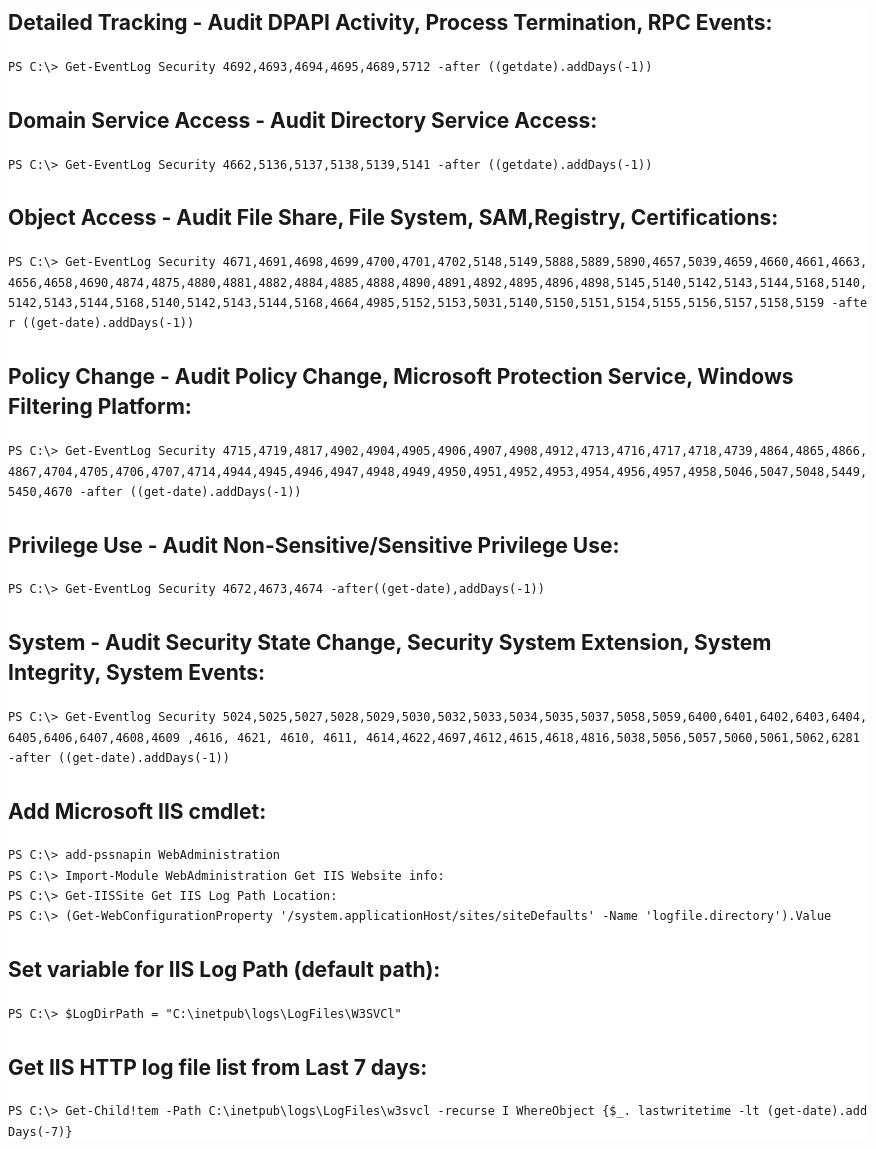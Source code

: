 ## Detailed Tracking - Audit DPAPI Activity, Process Termination, RPC Events:
```
PS C:\> Get-EventLog Security 4692,4693,4694,4695,4689,5712 -after ((getdate).addDays(-1))
```

## Domain Service Access - Audit Directory Service Access:
```
PS C:\> Get-EventLog Security 4662,5136,5137,5138,5139,5141 -after ((getdate).addDays(-1))
```

## Object Access - Audit File Share, File System, SAM,Registry, Certifications:
```
PS C:\> Get-EventLog Security 4671,4691,4698,4699,4700,4701,4702,5148,5149,5888,5889,5890,4657,5039,4659,4660,4661,4663,4656,4658,4690,4874,4875,4880,4881,4882,4884,4885,4888,4890,4891,4892,4895,4896,4898,5145,5140,5142,5143,5144,5168,5140,5142,5143,5144,5168,5140,5142,5143,5144,5168,4664,4985,5152,5153,5031,5140,5150,5151,5154,5155,5156,5157,5158,5159 -after ((get-date).addDays(-1))
```

## Policy Change - Audit Policy Change, Microsoft Protection Service, Windows Filtering Platform:
```
PS C:\> Get-EventLog Security 4715,4719,4817,4902,4904,4905,4906,4907,4908,4912,4713,4716,4717,4718,4739,4864,4865,4866,4867,4704,4705,4706,4707,4714,4944,4945,4946,4947,4948,4949,4950,4951,4952,4953,4954,4956,4957,4958,5046,5047,5048,5449,5450,4670 -after ((get-date).addDays(-1))
```

## Privilege Use - Audit Non-Sensitive/Sensitive Privilege Use:
```
PS C:\> Get-EventLog Security 4672,4673,4674 -after((get-date),addDays(-1))
```

## System - Audit Security State Change, Security System Extension, System Integrity, System Events:
```
PS C:\> Get-Eventlog Security 5024,5025,5027,5028,5029,5030,5032,5033,5034,5035,5037,5058,5059,6400,6401,6402,6403,6404,6405,6406,6407,4608,4609 ,4616, 4621, 4610, 4611, 4614,4622,4697,4612,4615,4618,4816,5038,5056,5057,5060,5061,5062,6281 -after ((get-date).addDays(-1))
```

## Add Microsoft IIS cmdlet:
```
PS C:\> add-pssnapin WebAdministration
PS C:\> Import-Module WebAdministration Get IIS Website info:
PS C:\> Get-IISSite Get IIS Log Path Location:
PS C:\> (Get-WebConfigurationProperty '/system.applicationHost/sites/siteDefaults' -Name 'logfile.directory').Value
```
## Set variable for IIS Log Path (default path):
```
PS C:\> $LogDirPath = "C:\inetpub\logs\LogFiles\W3SVCl"
```
## Get IIS HTTP log file list from Last 7 days:
```
PS C:\> Get-Child!tem -Path C:\inetpub\logs\LogFiles\w3svcl -recurse I WhereObject {$_. lastwritetime -lt (get-date).addDays(-7)}
```